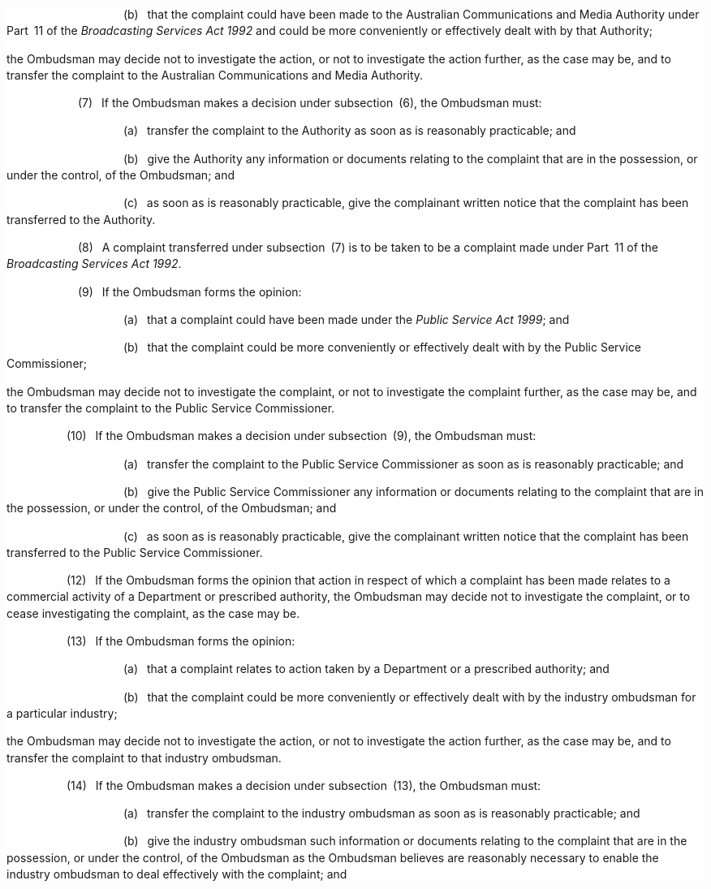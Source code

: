                      (b)  that the complaint could have been made to the Australian Communications and Media Authority under Part 11 of the _Broadcasting Services Act 1992_ and could be more conveniently or effectively dealt with by that Authority;

the Ombudsman may decide not to investigate the action, or not to investigate the action further, as the case may be, and to transfer the complaint to the Australian Communications and Media Authority.

             (7)  If the Ombudsman makes a decision under subsection (6), the Ombudsman must:

                     (a)  transfer the complaint to the Authority as soon as is reasonably practicable; and

                     (b)  give the Authority any information or documents relating to the complaint that are in the possession, or under the control, of the Ombudsman; and

                     (c)  as soon as is reasonably practicable, give the complainant written notice that the complaint has been transferred to the Authority.

             (8)  A complaint transferred under subsection (7) is to be taken to be a complaint made under Part 11 of the _Broadcasting Services Act 1992_.

             (9)  If the Ombudsman forms the opinion:

                     (a)  that a complaint could have been made under the _Public Service Act 1999_; and

                     (b)  that the complaint could be more conveniently or effectively dealt with by the Public Service Commissioner;

the Ombudsman may decide not to investigate the complaint, or not to investigate the complaint further, as the case may be, and to transfer the complaint to the Public Service Commissioner.

           (10)  If the Ombudsman makes a decision under subsection (9), the Ombudsman must:

                     (a)  transfer the complaint to the Public Service Commissioner as soon as is reasonably practicable; and

                     (b)  give the Public Service Commissioner any information or documents relating to the complaint that are in the possession, or under the control, of the Ombudsman; and

                     (c)  as soon as is reasonably practicable, give the complainant written notice that the complaint has been transferred to the Public Service Commissioner.

           (12)  If the Ombudsman forms the opinion that action in respect of which a complaint has been made relates to a commercial activity of a Department or prescribed authority, the Ombudsman may decide not to investigate the complaint, or to cease investigating the complaint, as the case may be.

           (13)  If the Ombudsman forms the opinion:

                     (a)  that a complaint relates to action taken by a Department or a prescribed authority; and

                     (b)  that the complaint could be more conveniently or effectively dealt with by the industry ombudsman for a particular industry;

the Ombudsman may decide not to investigate the action, or not to investigate the action further, as the case may be, and to transfer the complaint to that industry ombudsman.

           (14)  If the Ombudsman makes a decision under subsection (13), the Ombudsman must:

                     (a)  transfer the complaint to the industry ombudsman as soon as is reasonably practicable; and

                     (b)  give the industry ombudsman such information or documents relating to the complaint that are in the possession, or under the control, of the Ombudsman as the Ombudsman believes are reasonably necessary to enable the industry ombudsman to deal effectively with the complaint; and
